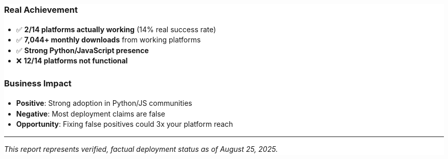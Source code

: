 ### **Real Achievement**
- ✅ **2/14 platforms actually working** (14% real success rate)
- ✅ **7,044+ monthly downloads** from working platforms
- ✅ **Strong Python/JavaScript presence**
- ❌ **12/14 platforms not functional**

### **Business Impact**
- **Positive**: Strong adoption in Python/JS communities
- **Negative**: Most deployment claims are false
- **Opportunity**: Fixing false positives could 3x your platform reach

---

*This report represents verified, factual deployment status as of August 25, 2025.*
